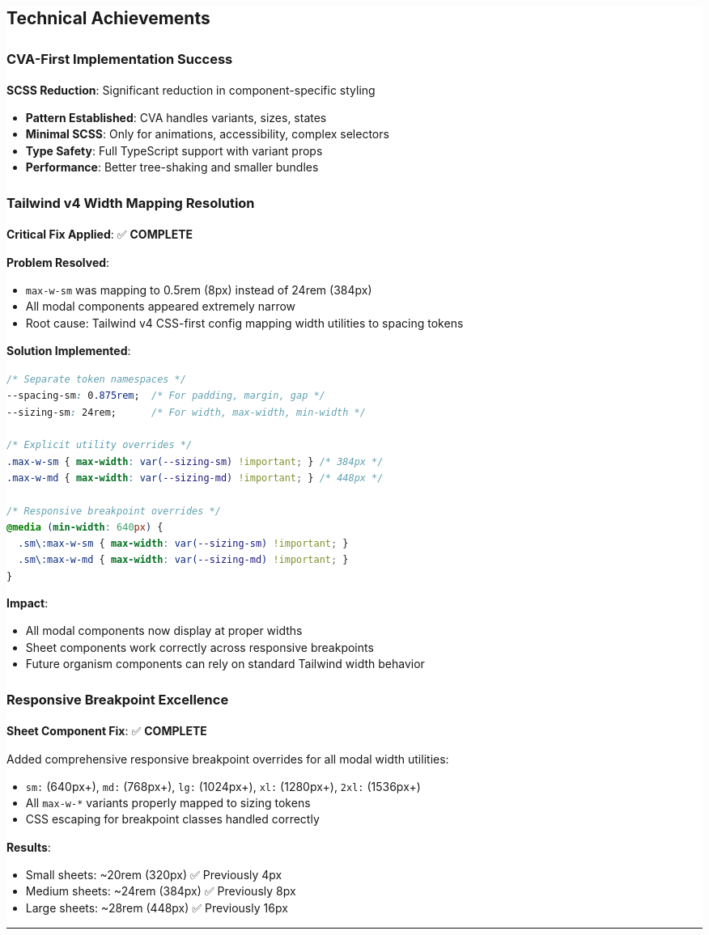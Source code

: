 
## Technical Achievements

### CVA-First Implementation Success

**SCSS Reduction**: Significant reduction in component-specific styling
- **Pattern Established**: CVA handles variants, sizes, states
- **Minimal SCSS**: Only for animations, accessibility, complex selectors
- **Type Safety**: Full TypeScript support with variant props
- **Performance**: Better tree-shaking and smaller bundles

### Tailwind v4 Width Mapping Resolution

**Critical Fix Applied**: ✅ **COMPLETE**

**Problem Resolved**:
- `max-w-sm` was mapping to 0.5rem (8px) instead of 24rem (384px)
- All modal components appeared extremely narrow
- Root cause: Tailwind v4 CSS-first config mapping width utilities to spacing tokens

**Solution Implemented**:
```css
/* Separate token namespaces */
--spacing-sm: 0.875rem;  /* For padding, margin, gap */
--sizing-sm: 24rem;      /* For width, max-width, min-width */

/* Explicit utility overrides */
.max-w-sm { max-width: var(--sizing-sm) !important; } /* 384px */
.max-w-md { max-width: var(--sizing-md) !important; } /* 448px */

/* Responsive breakpoint overrides */
@media (min-width: 640px) {
  .sm\:max-w-sm { max-width: var(--sizing-sm) !important; }
  .sm\:max-w-md { max-width: var(--sizing-md) !important; }
}
```

**Impact**: 
- All modal components now display at proper widths
- Sheet components work correctly across responsive breakpoints
- Future organism components can rely on standard Tailwind width behavior

### Responsive Breakpoint Excellence

**Sheet Component Fix**: ✅ **COMPLETE**

Added comprehensive responsive breakpoint overrides for all modal width utilities:

- `sm:` (640px+), `md:` (768px+), `lg:` (1024px+), `xl:` (1280px+), `2xl:` (1536px+)
- All `max-w-*` variants properly mapped to sizing tokens
- CSS escaping for breakpoint classes handled correctly

**Results**:
- Small sheets: ~20rem (320px) ✅ Previously 4px
- Medium sheets: ~24rem (384px) ✅ Previously 8px  
- Large sheets: ~28rem (448px) ✅ Previously 16px

---